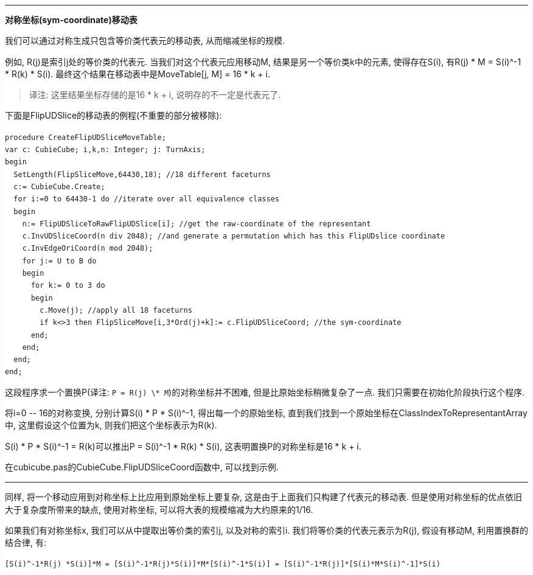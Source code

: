 ----

**对称坐标(sym-coordinate)移动表**

我们可以通过对称生成只包含等价类代表元的移动表, 从而缩减坐标的规模.

例如, R(j)是索引j处的等价类的代表元. 当我们对这个代表元应用移动M, 结果是另一个等价类k中的元素, 使得存在S(i), 有R(j) \* M = S(i)^-1 \* R(k) \* S(i). 最终这个结果在移动表中是MoveTable[j, M] = 16 \* k + i.

> 译注: 这里结果坐标存储的是16 \* k + i, 说明存的不一定是代表元了.

下面是FlipUDSlice的移动表的例程(不重要的部分被移除):

```
procedure CreateFlipUDSliceMoveTable;
var c: CubieCube; i,k,n: Integer; j: TurnAxis;
begin
  SetLength(FlipSliceMove,64430,18); //18 different faceturns
  c:= CubieCube.Create;
  for i:=0 to 64430-1 do //iterate over all equivalence classes
  begin
    n:= FlipUDSliceToRawFlipUDSlice[i]; //get the raw-coordinate of the representant
    c.InvUDSliceCoord(n div 2048); //and generate a permutation which has this FlipUDslice coordinate
    c.InvEdgeOriCoord(n mod 2048);
    for j:= U to B do
    begin
      for k:= 0 to 3 do
      begin
        c.Move(j); //apply all 18 faceturns
        if k<>3 then FlipSliceMove[i,3*Ord(j)+k]:= c.FlipUDSliceCoord; //the sym-coordinate
      end;
    end;
  end;
end;
```

这段程序求一个置换P(译注: ```P = R(j) \* M```)的对称坐标并不困难, 但是比原始坐标稍微复杂了一点. 我们只需要在初始化阶段执行这个程序.

将i=0 -- 16的对称变换, 分别计算S(i) \* P \* S(i)^-1, 得出每一个的原始坐标, 直到我们找到一个原始坐标在ClassIndexToRepresentantArray中, 这里假设这个位置为k, 则我们把这个坐标表示为R(k).

S(i) \* P \* S(i)^-1 = R(k)可以推出P = S(i)^-1 \* R(k) \* S(i), 这表明置换P的对称坐标是16 \* k + i.

在cubicube.pas的CubieCube.FlipUDSliceCoord函数中, 可以找到示例.

----

同样, 将一个移动应用到对称坐标上比应用到原始坐标上要复杂, 这是由于上面我们只构建了代表元的移动表. 但是使用对称坐标的优点依旧大于复杂度所带来的缺点, 使用对称坐标, 可以将大表的规模缩减为大约原来的1/16.

如果我们有对称坐标x, 我们可以从中提取出等价类的索引j, 以及对称的索引i. 我们将等价类的代表元表示为R(j), 假设有移动M, 利用置换群的结合律, 有:

```
[S(i)^-1*R(j) *S(i)]*M = [S(i)^-1*R(j)*S(i)]*M*[S(i)^-1*S(i)] = [S(i)^-1*R(j)]*[S(i)*M*S(i)^-1]*S(i)
```
